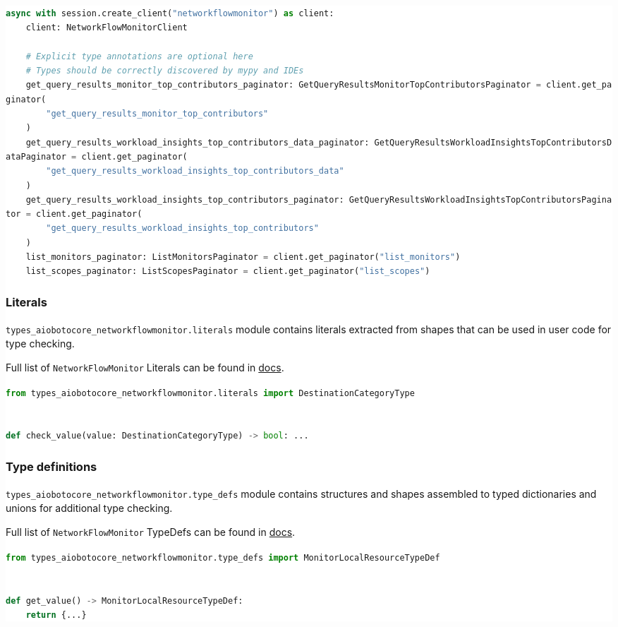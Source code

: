 ```python
async with session.create_client("networkflowmonitor") as client:
    client: NetworkFlowMonitorClient

    # Explicit type annotations are optional here
    # Types should be correctly discovered by mypy and IDEs
    get_query_results_monitor_top_contributors_paginator: GetQueryResultsMonitorTopContributorsPaginator = client.get_paginator(
        "get_query_results_monitor_top_contributors"
    )
    get_query_results_workload_insights_top_contributors_data_paginator: GetQueryResultsWorkloadInsightsTopContributorsDataPaginator = client.get_paginator(
        "get_query_results_workload_insights_top_contributors_data"
    )
    get_query_results_workload_insights_top_contributors_paginator: GetQueryResultsWorkloadInsightsTopContributorsPaginator = client.get_paginator(
        "get_query_results_workload_insights_top_contributors"
    )
    list_monitors_paginator: ListMonitorsPaginator = client.get_paginator("list_monitors")
    list_scopes_paginator: ListScopesPaginator = client.get_paginator("list_scopes")
```

<a id="literals"></a>

### Literals

`types_aiobotocore_networkflowmonitor.literals` module contains literals
extracted from shapes that can be used in user code for type checking.

Full list of `NetworkFlowMonitor` Literals can be found in
[docs](https://youtype.github.io/types_aiobotocore_docs/types_aiobotocore_networkflowmonitor/literals/).

```python
from types_aiobotocore_networkflowmonitor.literals import DestinationCategoryType


def check_value(value: DestinationCategoryType) -> bool: ...
```

<a id="type-definitions"></a>

### Type definitions

`types_aiobotocore_networkflowmonitor.type_defs` module contains structures and
shapes assembled to typed dictionaries and unions for additional type checking.

Full list of `NetworkFlowMonitor` TypeDefs can be found in
[docs](https://youtype.github.io/types_aiobotocore_docs/types_aiobotocore_networkflowmonitor/type_defs/).

```python
from types_aiobotocore_networkflowmonitor.type_defs import MonitorLocalResourceTypeDef


def get_value() -> MonitorLocalResourceTypeDef:
    return {...}
```

